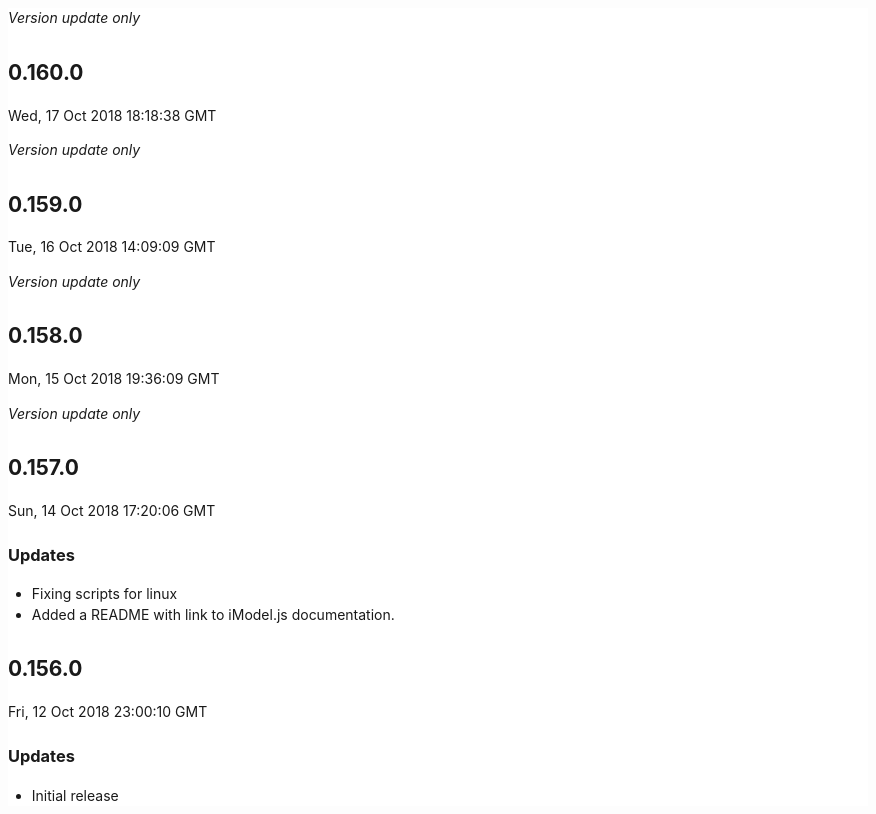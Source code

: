 _Version update only_

## 0.160.0
Wed, 17 Oct 2018 18:18:38 GMT

_Version update only_

## 0.159.0
Tue, 16 Oct 2018 14:09:09 GMT

_Version update only_

## 0.158.0
Mon, 15 Oct 2018 19:36:09 GMT

_Version update only_

## 0.157.0
Sun, 14 Oct 2018 17:20:06 GMT

### Updates

- Fixing scripts for linux
- Added a README with link to iModel.js documentation.

## 0.156.0
Fri, 12 Oct 2018 23:00:10 GMT

### Updates

- Initial release

